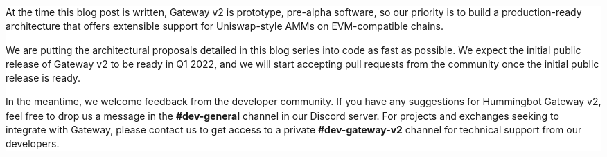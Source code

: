 At the time this blog post is written, Gateway v2 is prototype, pre-alpha software, so our priority is to build a production-ready architecture that offers extensible support for Uniswap-style AMMs on EVM-compatible chains.

We are putting the architectural proposals detailed in this blog series into code as fast as possible. We expect the initial public release of Gateway v2 to be ready in Q1 2022, and we will start accepting pull requests from the community once the initial public release is ready.

In the meantime, we welcome feedback from the developer community. If you have any suggestions for Hummingbot Gateway v2, feel free to drop us a message in the **#dev-general** channel in our Discord server. For projects and exchanges seeking to integrate with Gateway, please contact us to get access to a private **#dev-gateway-v2** channel for technical support from our developers.
